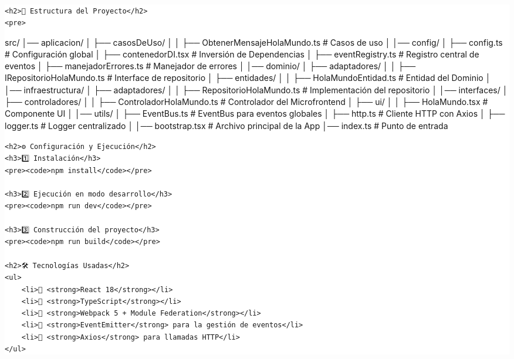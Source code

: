     <h2>📁 Estructura del Proyecto</h2>
    <pre>
src/
│── aplicacion/
│   ├── casosDeUso/
│   │   ├── ObtenerMensajeHolaMundo.ts  # Casos de uso
│
│── config/
│   ├── config.ts                       # Configuración global
│   ├── contenedorDI.tsx                 # Inversión de Dependencias
│   ├── eventRegistry.ts                  # Registro central de eventos
│   ├── manejadorErrores.ts               # Manejador de errores
│
│── dominio/
│   ├── adaptadores/
│   │   ├── IRepositorioHolaMundo.ts      # Interface de repositorio
│   ├── entidades/
│   │   ├── HolaMundoEntidad.ts           # Entidad del Dominio
│
│── infraestructura/
│   ├── adaptadores/
│   │   ├── RepositorioHolaMundo.ts       # Implementación del repositorio
│
│── interfaces/
│   ├── controladores/
│   │   ├── ControladorHolaMundo.ts       # Controlador del Microfrontend
│   ├── ui/
│   │   ├── HolaMundo.tsx                 # Componente UI
│
│── utils/
│   ├── EventBus.ts                        # EventBus para eventos globales
│   ├── http.ts                            # Cliente HTTP con Axios
│   ├── logger.ts                          # Logger centralizado
│
│── bootstrap.tsx                          # Archivo principal de la App
│── index.ts                               # Punto de entrada
    </pre>

    <h2>⚙️ Configuración y Ejecución</h2>
    <h3>1️⃣ Instalación</h3>
    <pre><code>npm install</code></pre>

    <h3>2️⃣ Ejecución en modo desarrollo</h3>
    <pre><code>npm run dev</code></pre>

    <h3>3️⃣ Construcción del proyecto</h3>
    <pre><code>npm run build</code></pre>

    <h2>🛠️ Tecnologías Usadas</h2>
    <ul>
        <li>🔹 <strong>React 18</strong></li>
        <li>🔹 <strong>TypeScript</strong></li>
        <li>🔹 <strong>Webpack 5 + Module Federation</strong></li>
        <li>🔹 <strong>EventEmitter</strong> para la gestión de eventos</li>
        <li>🔹 <strong>Axios</strong> para llamadas HTTP</li>
    </ul>
